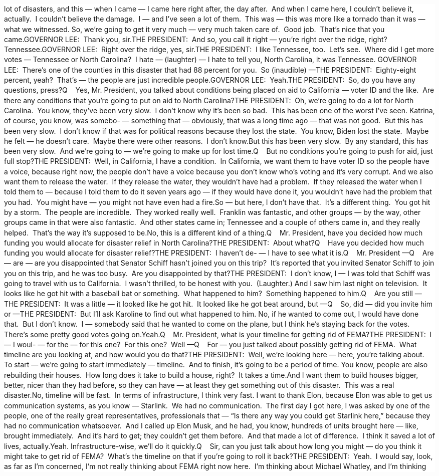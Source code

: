 lot of disasters, and this — when I came — I came here right after, the day after.  And when I came here, I couldn’t believe it, actually.  I couldn’t believe the damage.  I — and I’ve seen a lot of them.  This was — this was more like a tornado than it was — what we witnessed. So, we’re going to get it very much — very much taken care of.  Good job.  That’s nice that you came.GOVERNOR LEE:  Thank you, sir.THE PRESIDENT:  And so, you call it right — you’re right over the ridge, right?  Tennessee.GOVERNOR LEE:  Right over the ridge, yes, sir.THE PRESIDENT:  I like Tennessee, too.  Let’s see.  Where did I get more votes — Tennessee or North Carolina?  I hate — (laughter) — I hate to tell you, North Carolina, it was Tennessee. GOVERNOR LEE:  There’s one of the counties in this disaster that had 88 percent for you.  So (inaudible) —THE PRESIDENT:  Eighty-eight percent, yeah?  That’s — the people are just incredible people.GOVERNOR LEE:  Yeah.THE PRESIDENT:  So, do you have any questions, press?Q    Yes, Mr. President, you talked about conditions being placed on aid to California — voter ID and the like.  Are there any conditions that you’re going to put on aid to North Carolina?THE PRESIDENT:  Oh, we’re going to do a lot for North Carolina.  You know, they’ve been very slow.  I don’t know why it’s been so bad.  This has been one of the worst I’ve seen. Katrina, of course, you know, was somebo- — something that — obviously, that was a long time ago — that was not good.  But this has been very slow.  I don’t know if that was for political reasons because they lost the state.  You know, Biden lost the state.  Maybe he felt — he doesn’t care.  Maybe there were other reasons.  I don’t know.But this has been very slow.  By any standard, this has been very slow.  And we’re going to — we’re going to make up for lost time.Q    But no conditions you’re going to push for aid, just full stop?THE PRESIDENT:  Well, in California, I have a condition.  In California, we want them to have voter ID so the people have a voice, because right now, the people don’t have a voice because you don’t know who’s voting and it’s very corrupt. And we also want them to release the water.  If they release the water, they wouldn’t have had a problem.  If they released the water when I told them to — because I told them to do it seven years ago — if they would have done it, you wouldn’t have had the problem that you had.  You might have — you might not have even had a fire.So — but here, I don’t have that.  It’s a different thing.  You got hit by a storm.  The people are incredible.  They worked really well.  Franklin was fantastic, and other groups — by the way, other groups came in that were also fantastic.  And other states came in; Tennessee and a couple of others came in, and they really helped.  That’s the way it’s supposed to be.No, this is a different kind of a thing.Q    Mr. President, have you decided how much funding you would allocate for disaster relief in North Carolina?THE PRESIDENT:  About what?Q    Have you decided how much funding you would allocate for disaster relief?THE PRESIDENT:  I haven’t de- — I have to see what it is.Q    Mr. President —Q    Are — are — are you disappointed that Senator Schiff hasn’t joined you on this trip?  It’s reported that you invited Senator Schiff to join you on this trip, and he was too busy.  Are you disappointed by that?THE PRESIDENT:  I don’t know, I — I was told that Schiff was going to travel with us to California.  I wasn’t thrilled, to be honest with you.  (Laughter.) And I saw him last night on television.  It looks like he got hit with a baseball bat or something.  What happened to him?  Something happened to him.Q    Are you still —THE PRESIDENT:  It was a little — it looked like he got hit.  It looked like he got beat around, but —Q    So, did — did you invite him or —THE PRESIDENT:  But I’ll ask Karoline to find out what happened to him. No, if he wanted to come out, I would have done that.  But I don’t know.  I — somebody said that he wanted to come on the plane, but I think he’s staying back for the votes.  There’s some pretty good votes going on.Yeah.Q    Mr. President, what is your timeline for getting rid of FEMA?THE PRESIDENT:  I — I woul- — for the — for this one?  For this one?  Well —Q    For — you just talked about possibly getting rid of FEMA.  What timeline are you looking at, and how would you do that?THE PRESIDENT:  Well, we’re looking here — here, you’re talking about.  To start — we’re going to start immediately — timeline.  And to finish, it’s going to be a period of time. You know, people are also rebuilding their houses.  How long does it take to build a house, right?  It takes a time.And I want them to build houses bigger, better, nicer than they had before, so they can have — at least they get something out of this disaster.  This was a real disaster.No, timeline will be fast.  In terms of infrastructure, I think very fast. I want to thank Elon, because Elon was able to get us communication systems, as you know — Starlink.  We had no communication.  The first day I got here, I was asked by one of the people, one of the really great representatives, professionals that — “Is there any way you could get Starlink here,” because they had no communication whatsoever.  And I called up Elon Musk, and he had, you know, hundreds of units brought here — like, brought immediately.  And it’s hard to get; they couldn’t get them before.  And that made a lot of difference.  I think it saved a lot of lives, actually.Yeah. Infrastructure-wise, we’ll do it quickly.Q    Sir, can you just talk about how long you might — do you think it might take to get rid of FEMA?  What’s the timeline on that if you’re going to roll it back?THE PRESIDENT:  Yeah.  I would say, look, as far as I’m concerned, I’m not really thinking about FEMA right now here.  I’m thinking about Michael Whatley, and I’m thinking